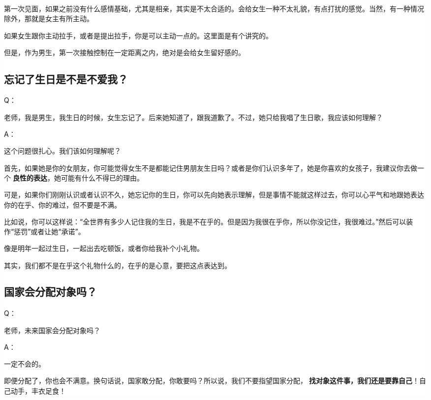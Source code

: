 第一次见面，如果之前没有什么感情基础，尤其是相亲，其实是不太合适的。会给女生一种不太礼貌，有点打扰的感觉。当然，有一种情况除外，那就是女主有所主动。

如果女生跟你主动拉手，或者是提出拉手，你是可以主动一点的。这里面是有个讲究的。

但是，作为男生，第一次接触控制在一定距离之内，绝对是会给女生留好感的。

## 忘记了生日是不是不爱我？

Q：

老师，我是男生，我生日的时候，女生忘记了。后来她知道了，跟我道歉了。不过，她只给我唱了生日歌，我应该如何理解？

A：

这个问题很扎心。我们该如何理解呢？

首先，如果她是你的女朋友，你可能觉得女生不是都能记住男朋友生日吗？或者是你们认识多年了，她是你喜欢的女孩子，我建议你去做一个 **良性的表达**，她可能有什么不得已的理由。

可是，如果你们刚刚认识或者认识不久，她忘记你的生日，你可以先向她表示理解，但是事情不能就这样过去，你可以心平气和地跟她表达你的在乎、你的难过，但不要是不满。

比如说，你可以这样说：“全世界有多少人记住我的生日，我是不在乎的。但是因为我很在乎你，所以你没记住，我很难过。”然后可以装作“惩罚”或者让她“承诺”。

像是明年一起过生日，一起出去吃顿饭，或者你给我补个小礼物。

其实，我们都不是在乎这个礼物什么的，在乎的是心意，要把这点表达到。

## 国家会分配对象吗？

Q：

老师，未来国家会分配对象吗？

A：

一定不会的。

即便分配了，你也会不满意。换句话说，国家敢分配，你敢要吗？所以说，我们不要指望国家分配， **找对象这件事，我们还是要靠自己**！自己动手，丰衣足食！